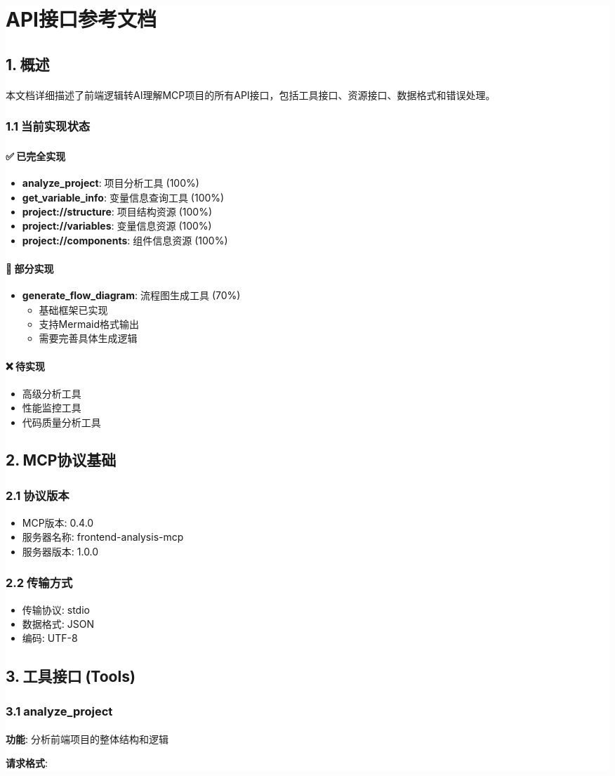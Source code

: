 # API接口参考文档

## 1. 概述

本文档详细描述了前端逻辑转AI理解MCP项目的所有API接口，包括工具接口、资源接口、数据格式和错误处理。

### 1.1 当前实现状态

#### ✅ 已完全实现

- **analyze_project**: 项目分析工具 (100%)
- **get_variable_info**: 变量信息查询工具 (100%)
- **project://structure**: 项目结构资源 (100%)
- **project://variables**: 变量信息资源 (100%)
- **project://components**: 组件信息资源 (100%)

#### 🔄 部分实现

- **generate_flow_diagram**: 流程图生成工具 (70%)
  - 基础框架已实现
  - 支持Mermaid格式输出
  - 需要完善具体生成逻辑

#### ❌ 待实现

- 高级分析工具
- 性能监控工具
- 代码质量分析工具

## 2. MCP协议基础

### 2.1 协议版本

- MCP版本: 0.4.0
- 服务器名称: frontend-analysis-mcp
- 服务器版本: 1.0.0

### 2.2 传输方式

- 传输协议: stdio
- 数据格式: JSON
- 编码: UTF-8

## 3. 工具接口 (Tools)

### 3.1 analyze_project

**功能**: 分析前端项目的整体结构和逻辑

**请求格式**:
